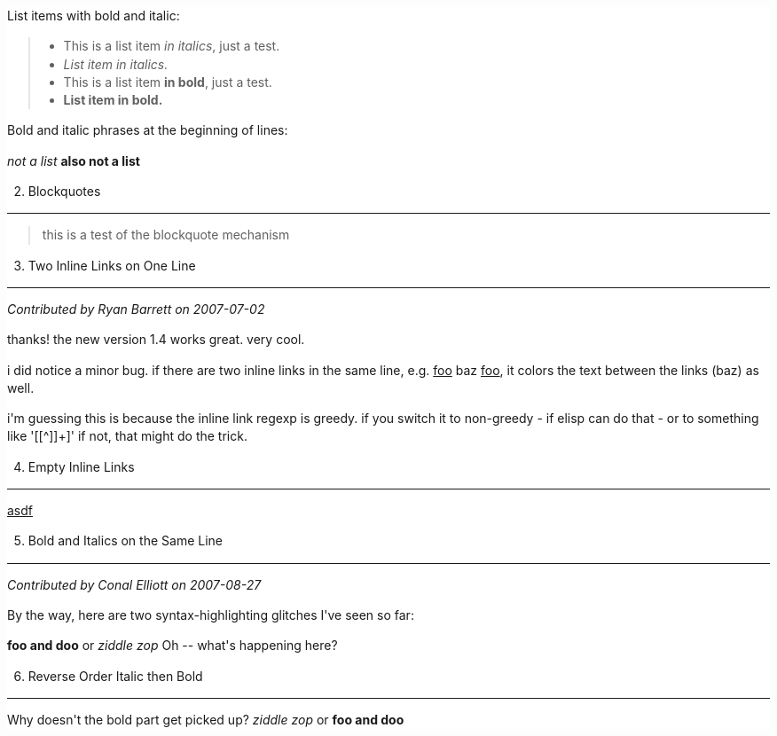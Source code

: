 List items with bold and italic:

> * This is a list item *in italics*, just a test.
> * *List item in italics.*
> * This is a list item **in bold**, just a test.
> * **List item in bold.**

Bold and italic phrases at the beginning of lines:

*not a list*
**also not a list**


2. Blockquotes
--------------

> this is a test
> of the blockquote mechanism


3. Two Inline Links on One Line
-------------------------------

*Contributed by Ryan Barrett on 2007-07-02*

thanks! the new version 1.4 works great. very cool.

i did notice a minor bug. if there are two inline links in the same line, e.g.
[foo](bar) baz [foo](bar), it colors the text between the links (baz) as well.

i'm guessing this is because the inline link regexp is greedy. if you switch
it to non-greedy - if elisp can do that - or to something like '\[[^]]+\]' if
not, that might do the trick.


4. Empty Inline Links
---------------------

[]()
[](asdf)
[asdf]()


5. Bold and Italics on the Same Line
------------------------------------

*Contributed by Conal Elliott on 2007-08-27*

By the way, here are two syntax-highlighting glitches I've seen so far:

**foo and doo** or *ziddle zop*
Oh -- what's happening here?


6. Reverse Order Italic then Bold
---------------------------------

Why doesn't the bold part get picked up?
*ziddle zop* or **foo and doo**



 [1]: http://daringfireball.net/projects/markdown/syntax
 [markdown-mode]: http://jrblevin.freeshell.org/software/markdown-mode
 [Markdown]:      http://daringfireball.net/projects/markdown "Markdown Homepage"
 [id]:            http://reference-link.com/with/alt "Alternate Text"
[^1]: And the definition of the footnote is here.
[^]: http://jblevins.org/ "And this is a valid reference definition!"